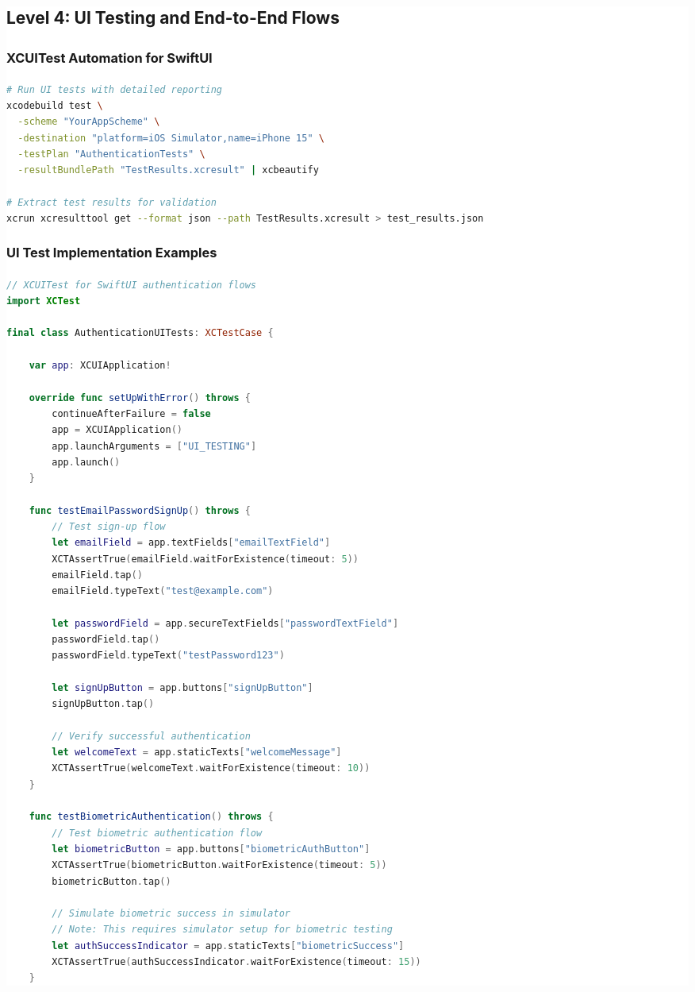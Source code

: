 
## Level 4: UI Testing and End-to-End Flows

### XCUITest Automation for SwiftUI

```bash
# Run UI tests with detailed reporting
xcodebuild test \
  -scheme "YourAppScheme" \
  -destination "platform=iOS Simulator,name=iPhone 15" \
  -testPlan "AuthenticationTests" \
  -resultBundlePath "TestResults.xcresult" | xcbeautify

# Extract test results for validation
xcrun xcresulttool get --format json --path TestResults.xcresult > test_results.json
```

### UI Test Implementation Examples

```swift
// XCUITest for SwiftUI authentication flows
import XCTest

final class AuthenticationUITests: XCTestCase {
    
    var app: XCUIApplication!
    
    override func setUpWithError() throws {
        continueAfterFailure = false
        app = XCUIApplication()
        app.launchArguments = ["UI_TESTING"]
        app.launch()
    }
    
    func testEmailPasswordSignUp() throws {
        // Test sign-up flow
        let emailField = app.textFields["emailTextField"]
        XCTAssertTrue(emailField.waitForExistence(timeout: 5))
        emailField.tap()
        emailField.typeText("test@example.com")
        
        let passwordField = app.secureTextFields["passwordTextField"]
        passwordField.tap()
        passwordField.typeText("testPassword123")
        
        let signUpButton = app.buttons["signUpButton"]
        signUpButton.tap()
        
        // Verify successful authentication
        let welcomeText = app.staticTexts["welcomeMessage"]
        XCTAssertTrue(welcomeText.waitForExistence(timeout: 10))
    }
    
    func testBiometricAuthentication() throws {
        // Test biometric authentication flow
        let biometricButton = app.buttons["biometricAuthButton"]
        XCTAssertTrue(biometricButton.waitForExistence(timeout: 5))
        biometricButton.tap()
        
        // Simulate biometric success in simulator
        // Note: This requires simulator setup for biometric testing
        let authSuccessIndicator = app.staticTexts["biometricSuccess"]
        XCTAssertTrue(authSuccessIndicator.waitForExistence(timeout: 15))
    }
```